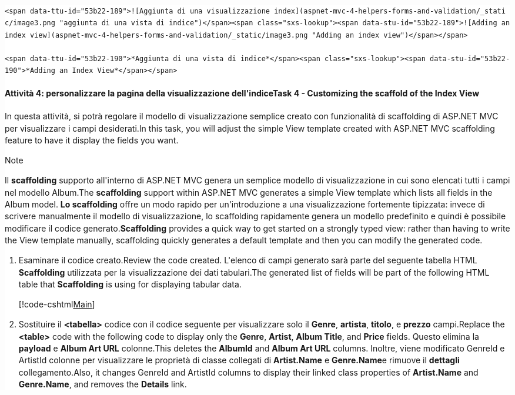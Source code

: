     <span data-ttu-id="53b22-189">![Aggiunta di una visualizzazione index](aspnet-mvc-4-helpers-forms-and-validation/_static/image3.png "aggiunta di una vista di indice")</span><span class="sxs-lookup"><span data-stu-id="53b22-189">![Adding an index view](aspnet-mvc-4-helpers-forms-and-validation/_static/image3.png "Adding an index view")</span></span>

    <span data-ttu-id="53b22-190">*Aggiunta di una vista di indice*</span><span class="sxs-lookup"><span data-stu-id="53b22-190">*Adding an Index View*</span></span>

<a id="Ex1Task4"></a>

<a id="Task_4_-_Customizing_the_scaffold_of_the_Index_View"></a>
#### <a name="task-4---customizing-the-scaffold-of-the-index-view"></a><span data-ttu-id="53b22-191">Attività 4: personalizzare la pagina della visualizzazione dell'indice</span><span class="sxs-lookup"><span data-stu-id="53b22-191">Task 4 - Customizing the scaffold of the Index View</span></span>

<span data-ttu-id="53b22-192">In questa attività, si potrà regolare il modello di visualizzazione semplice creato con funzionalità di scaffolding di ASP.NET MVC per visualizzare i campi desiderati.</span><span class="sxs-lookup"><span data-stu-id="53b22-192">In this task, you will adjust the simple View template created with ASP.NET MVC scaffolding feature to have it display the fields you want.</span></span>

> [!NOTE]
> <span data-ttu-id="53b22-193">Il **scaffolding** supporto all'interno di ASP.NET MVC genera un semplice modello di visualizzazione in cui sono elencati tutti i campi nel modello Album.</span><span class="sxs-lookup"><span data-stu-id="53b22-193">The **scaffolding** support within ASP.NET MVC generates a simple View template which lists all fields in the Album model.</span></span> <span data-ttu-id="53b22-194">**Lo scaffolding** offre un modo rapido per un'introduzione a una visualizzazione fortemente tipizzata: invece di scrivere manualmente il modello di visualizzazione, lo scaffolding rapidamente genera un modello predefinito e quindi è possibile modificare il codice generato.</span><span class="sxs-lookup"><span data-stu-id="53b22-194">**Scaffolding** provides a quick way to get started on a strongly typed view: rather than having to write the View template manually, scaffolding quickly generates a default template and then you can modify the generated code.</span></span>


1. <span data-ttu-id="53b22-195">Esaminare il codice creato.</span><span class="sxs-lookup"><span data-stu-id="53b22-195">Review the code created.</span></span> <span data-ttu-id="53b22-196">L'elenco di campi generato sarà parte del seguente tabella HTML **Scaffolding** utilizzata per la visualizzazione dei dati tabulari.</span><span class="sxs-lookup"><span data-stu-id="53b22-196">The generated list of fields will be part of the following HTML table that **Scaffolding** is using for displaying tabular data.</span></span>

    [!code-cshtml[Main](aspnet-mvc-4-helpers-forms-and-validation/samples/sample4.cshtml)]
2. <span data-ttu-id="53b22-197">Sostituire il  **&lt;tabella&gt;**  codice con il codice seguente per visualizzare solo il **Genre**, **artista**, **titolo**, e **prezzo** campi.</span><span class="sxs-lookup"><span data-stu-id="53b22-197">Replace the **&lt;table&gt;** code with the following code to display only the **Genre**, **Artist**, **Album Title**, and **Price** fields.</span></span> <span data-ttu-id="53b22-198">Questo elimina la **payload** e **Album Art URL** colonne.</span><span class="sxs-lookup"><span data-stu-id="53b22-198">This deletes the **AlbumId** and **Album Art URL** columns.</span></span> <span data-ttu-id="53b22-199">Inoltre, viene modificato GenreId e ArtistId colonne per visualizzare le proprietà di classe collegati di **Artist.Name** e **Genre.Name**e rimuove il **dettagli** collegamento.</span><span class="sxs-lookup"><span data-stu-id="53b22-199">Also, it changes GenreId and ArtistId columns to display their linked class properties of **Artist.Name** and **Genre.Name**, and removes the **Details** link.</span></span>
